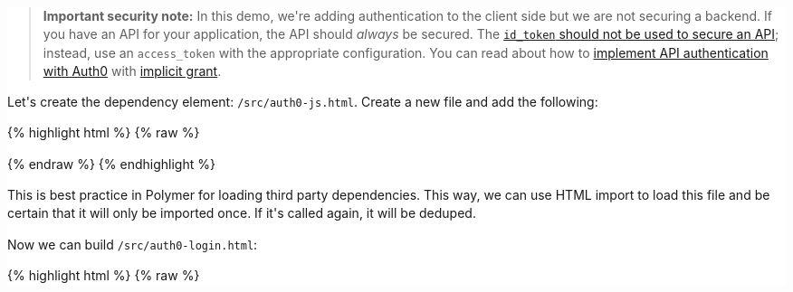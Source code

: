 > **Important security note:** In this demo, we're adding authentication to the client side but we are not securing a backend. If you have an API for your application, the API should _always_ be secured. The [`id_token` should not be used to secure an API](https://auth0.com/blog/why-should-use-accesstokens-to-secure-an-api); instead, use an `access_token` with the appropriate configuration. You can read about how to [implement API authentication with Auth0](https://auth0.com/docs/apis) with [implicit grant](https://auth0.com/docs/api-auth/tutorials/implicit-grant).

Let's create the dependency element: `/src/auth0-js.html`. Create a new file and add the following:

{% highlight html %}
{% raw %}

<script src="https://cdn.auth0.com/js/auth0/9.0.0/auth0.min.js"></script>
{% endraw %}
{% endhighlight %}

This is best practice in Polymer for loading third party dependencies. This way, we can use HTML import to load this file and be certain that it will only be imported once. If it's called again, it will be deduped.

Now we can build `/src/auth0-login.html`:

{% highlight html %}
{% raw %}


<link rel="import" href="../bower_components/polymer/polymer-element.html">
<link rel="import" href="../bower_components/iron-localstorage/iron-localstorage.html">
<link rel="import" href="../bower_components/brum-global-variable/brum-global-variable.html">
<link rel="import" href="../bower_components/paper-button/paper-button.html">
<link rel="import" href="auth0-js.html">

<dom-module id="auth0-login">
  <template>
    <style>
      :host {
        color: #fff;
        font-size: 13px;
      }
      .greeting {
        border-right: 1px solid rgba(255,255,255,.5);
        display: inline-block;
        padding-right: 6px;
      }
      .greeting img {
        border-radius: 100px;
        display: inline-block;
        height: 24px;
        margin-right: 4px;
        vertical-align: middle;
        width: 24px;
      }
      a {
        color: #fff;
      }
      paper-button {
        color: #fff;
      }
      paper-button.link {
        color: #fff;
        display: inline-block;
        font-size: 13px;
      }
      paper-button.indigo {
        background-color: var(--paper-indigo-500);
        color: white;
        --paper-button-raised-keyboard-focus: {
          background-color: var(--paper-pink-a200) !important;